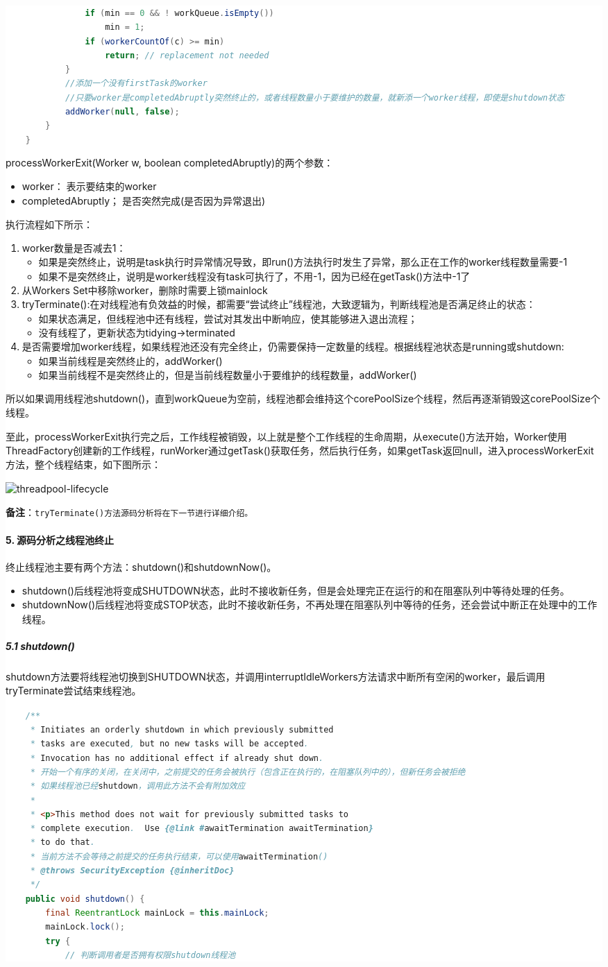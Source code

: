 ```java
                if (min == 0 && ! workQueue.isEmpty())
                    min = 1;
                if (workerCountOf(c) >= min)
                    return; // replacement not needed
            }
            //添加一个没有firstTask的worker
            //只要worker是completedAbruptly突然终止的，或者线程数量小于要维护的数量，就新添一个worker线程，即使是shutdown状态
            addWorker(null, false);
        }
    }

```
processWorkerExit(Worker w, boolean completedAbruptly)的两个参数：
- worker： 表示要结束的worker
- completedAbruptly； 是否突然完成(是否因为异常退出)

执行流程如下所示：
1. worker数量是否减去1：
   - 如果是突然终止，说明是task执行时异常情况导致，即run()方法执行时发生了异常，那么正在工作的worker线程数量需要-1
   - 如果不是突然终止，说明是worker线程没有task可执行了，不用-1，因为已经在getTask()方法中-1了
2. 从Workers Set中移除worker，删除时需要上锁mainlock
3. tryTerminate():在对线程池有负效益的时候，都需要“尝试终止”线程池，大致逻辑为，判断线程池是否满足终止的状态：
   - 如果状态满足，但线程池中还有线程，尝试对其发出中断响应，使其能够进入退出流程；
   - 没有线程了，更新状态为tidying->terminated
4. 是否需要增加worker线程，如果线程池还没有完全终止，仍需要保持一定数量的线程。根据线程池状态是running或shutdown:
   - 如果当前线程是突然终止的，addWorker()
   - 如果当前线程不是突然终止的，但是当前线程数量小于要维护的线程数量，addWorker()

所以如果调用线程池shutdown()，直到workQueue为空前，线程池都会维持这个corePoolSize个线程，然后再逐渐销毁这corePoolSize个线程。

至此，processWorkerExit执行完之后，工作线程被销毁，以上就是整个工作线程的生命周期，从execute()方法开始，Worker使用ThreadFactory创建新的工作线程，runWorker通过getTask()获取任务，然后执行任务，如果getTask返回null，进入processWorkerExit方法，整个线程结束，如下图所示：

![threadpool-lifecycle](https://tva2.sinaimg.com/large/005CDUpdgy1g86y9mlkygj30no0ii0t8.jpg)

**备注**：`tryTerminate()方法源码分析将在下一节进行详细介绍。`

#### 5. 源码分析之线程池终止

终止线程池主要有两个方法：shutdown()和shutdownNow()。
- shutdown()后线程池将变成SHUTDOWN状态，此时不接收新任务，但是会处理完正在运行的和在阻塞队列中等待处理的任务。
- shutdownNow()后线程池将变成STOP状态，此时不接收新任务，不再处理在阻塞队列中等待的任务，还会尝试中断正在处理中的工作线程。

##### 5.1 shutdown()

shutdown方法要将线程池切换到SHUTDOWN状态，并调用interruptIdleWorkers方法请求中断所有空闲的worker，最后调用tryTerminate尝试结束线程池。

```java
    /**
     * Initiates an orderly shutdown in which previously submitted
     * tasks are executed, but no new tasks will be accepted.
     * Invocation has no additional effect if already shut down.
     * 开始一个有序的关闭，在关闭中，之前提交的任务会被执行（包含正在执行的，在阻塞队列中的），但新任务会被拒绝
     * 如果线程池已经shutdown，调用此方法不会有附加效应
     *
     * <p>This method does not wait for previously submitted tasks to
     * complete execution.  Use {@link #awaitTermination awaitTermination}
     * to do that.
     * 当前方法不会等待之前提交的任务执行结束，可以使用awaitTermination()
     * @throws SecurityException {@inheritDoc}
     */
    public void shutdown() {
        final ReentrantLock mainLock = this.mainLock;
        mainLock.lock();
        try {
            // 判断调用者是否拥有权限shutdown线程池
```